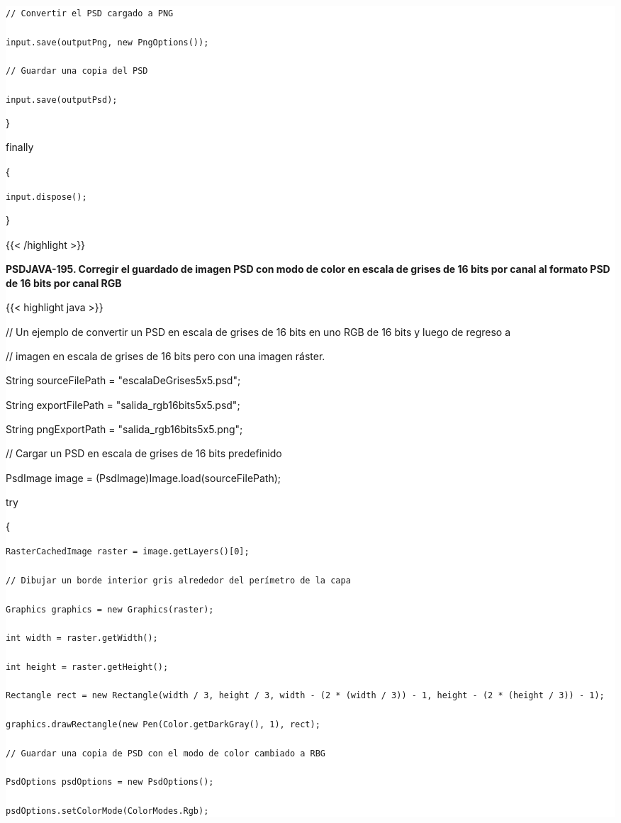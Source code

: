     // Convertir el PSD cargado a PNG

    input.save(outputPng, new PngOptions());

    // Guardar una copia del PSD

    input.save(outputPsd);

}

finally

{

    input.dispose();

}

{{< /highlight >}}

**PSDJAVA-195. Corregir el guardado de imagen PSD con modo de color en escala de grises de 16 bits por canal al formato PSD de 16 bits por canal RGB**

{{< highlight java >}}

 // Un ejemplo de convertir un PSD en escala de grises de 16 bits en uno RGB de 16 bits y luego de regreso a

// imagen en escala de grises de 16 bits pero con una imagen ráster.

String sourceFilePath = "escalaDeGrises5x5.psd";

String exportFilePath = "salida_rgb16bits5x5.psd";

String pngExportPath = "salida_rgb16bits5x5.png";

// Cargar un PSD en escala de grises de 16 bits predefinido

PsdImage image = (PsdImage)Image.load(sourceFilePath);

try

{

    RasterCachedImage raster = image.getLayers()[0];

    // Dibujar un borde interior gris alrededor del perímetro de la capa

    Graphics graphics = new Graphics(raster);

    int width = raster.getWidth();

    int height = raster.getHeight();

    Rectangle rect = new Rectangle(width / 3, height / 3, width - (2 * (width / 3)) - 1, height - (2 * (height / 3)) - 1);

    graphics.drawRectangle(new Pen(Color.getDarkGray(), 1), rect);

    // Guardar una copia de PSD con el modo de color cambiado a RBG

    PsdOptions psdOptions = new PsdOptions();

    psdOptions.setColorMode(ColorModes.Rgb);
